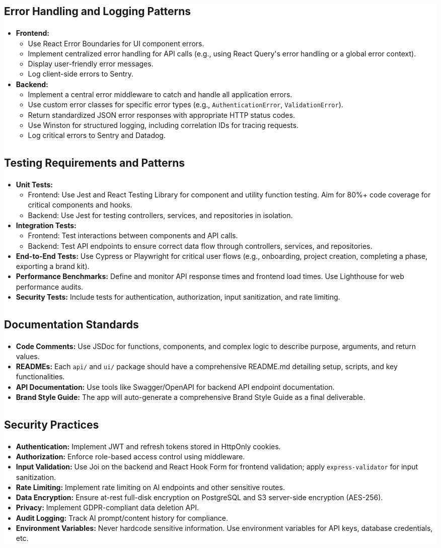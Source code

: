 ## Error Handling and Logging Patterns

-   **Frontend:**
    -   Use React Error Boundaries for UI component errors.
    -   Implement centralized error handling for API calls (e.g., using React Query's error handling or a global error context).
    -   Display user-friendly error messages.
    -   Log client-side errors to Sentry.
-   **Backend:**
    -   Implement a central error middleware to catch and handle all application errors.
    -   Use custom error classes for specific error types (e.g., `AuthenticationError`, `ValidationError`).
    -   Return standardized JSON error responses with appropriate HTTP status codes.
    -   Use Winston for structured logging, including correlation IDs for tracing requests.
    -   Log critical errors to Sentry and Datadog.

## Testing Requirements and Patterns

-   **Unit Tests:**
    -   Frontend: Use Jest and React Testing Library for component and utility function testing. Aim for 80%+ code coverage for critical components and hooks.
    -   Backend: Use Jest for testing controllers, services, and repositories in isolation.
-   **Integration Tests:**
    -   Frontend: Test interactions between components and API calls.
    -   Backend: Test API endpoints to ensure correct data flow through controllers, services, and repositories.
-   **End-to-End Tests:** Use Cypress or Playwright for critical user flows (e.g., onboarding, project creation, completing a phase, exporting a brand kit).
-   **Performance Benchmarks:** Define and monitor API response times and frontend load times. Use Lighthouse for web performance audits.
-   **Security Tests:** Include tests for authentication, authorization, input sanitization, and rate limiting.

## Documentation Standards

-   **Code Comments:** Use JSDoc for functions, components, and complex logic to describe purpose, arguments, and return values.
-   **READMEs:** Each `api/` and `ui/` package should have a comprehensive README.md detailing setup, scripts, and key functionalities.
-   **API Documentation:** Use tools like Swagger/OpenAPI for backend API endpoint documentation.
-   **Brand Style Guide:** The app will auto-generate a comprehensive Brand Style Guide as a final deliverable.

## Security Practices

-   **Authentication:** Implement JWT and refresh tokens stored in HttpOnly cookies.
-   **Authorization:** Enforce role-based access control using middleware.
-   **Input Validation:** Use Joi on the backend and React Hook Form for frontend validation; apply `express-validator` for input sanitization.
-   **Rate Limiting:** Implement rate limiting on AI endpoints and other sensitive routes.
-   **Data Encryption:** Ensure at-rest full-disk encryption on PostgreSQL and S3 server-side encryption (AES-256).
-   **Privacy:** Implement GDPR-compliant data deletion API.
-   **Audit Logging:** Track AI prompt/content history for compliance.
-   **Environment Variables:** Never hardcode sensitive information. Use environment variables for API keys, database credentials, etc.
